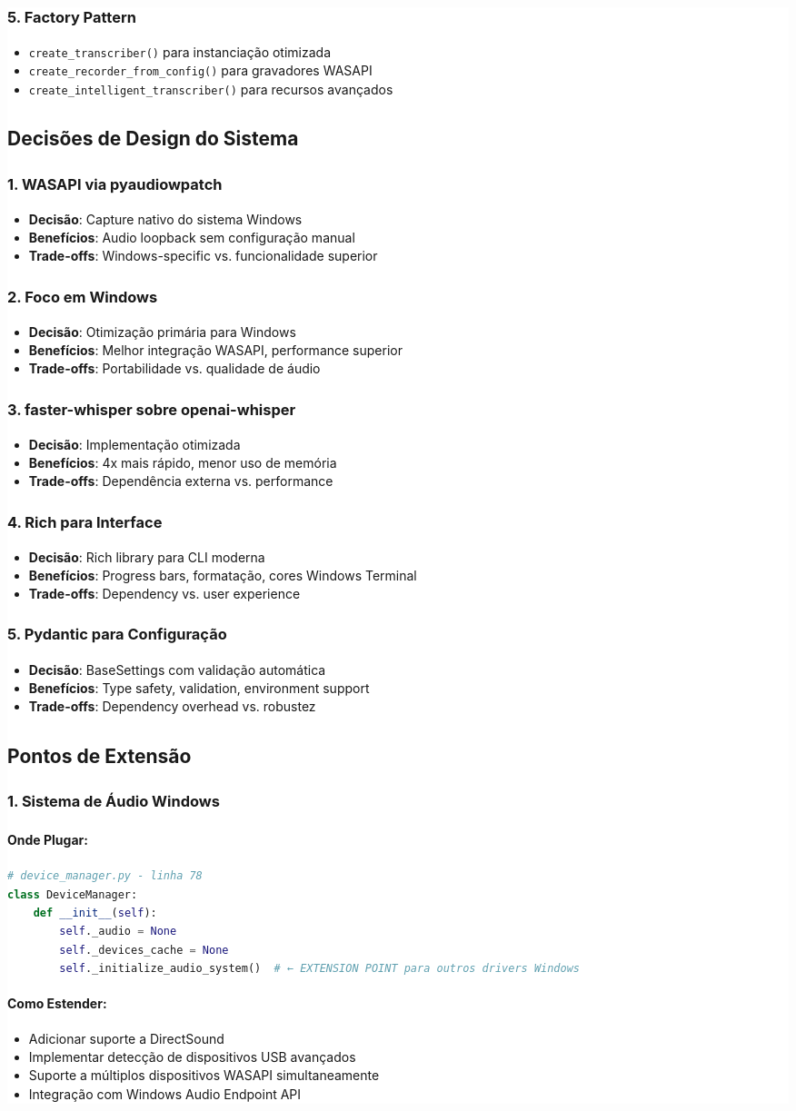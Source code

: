 ### 5. **Factory Pattern**
- `create_transcriber()` para instanciação otimizada
- `create_recorder_from_config()` para gravadores WASAPI
- `create_intelligent_transcriber()` para recursos avançados

## Decisões de Design do Sistema

### 1. **WASAPI via pyaudiowpatch**
- **Decisão**: Capture nativo do sistema Windows
- **Benefícios**: Audio loopback sem configuração manual
- **Trade-offs**: Windows-specific vs. funcionalidade superior

### 2. **Foco em Windows**
- **Decisão**: Otimização primária para Windows
- **Benefícios**: Melhor integração WASAPI, performance superior
- **Trade-offs**: Portabilidade vs. qualidade de áudio

### 3. **faster-whisper sobre openai-whisper**
- **Decisão**: Implementação otimizada
- **Benefícios**: 4x mais rápido, menor uso de memória
- **Trade-offs**: Dependência externa vs. performance

### 4. **Rich para Interface**
- **Decisão**: Rich library para CLI moderna
- **Benefícios**: Progress bars, formatação, cores Windows Terminal
- **Trade-offs**: Dependency vs. user experience

### 5. **Pydantic para Configuração**
- **Decisão**: BaseSettings com validação automática
- **Benefícios**: Type safety, validation, environment support
- **Trade-offs**: Dependency overhead vs. robustez

## Pontos de Extensão

### 1. **Sistema de Áudio Windows**

#### **Onde Plugar**:
```python
# device_manager.py - linha 78
class DeviceManager:
    def __init__(self):
        self._audio = None
        self._devices_cache = None
        self._initialize_audio_system()  # ← EXTENSION POINT para outros drivers Windows
```

#### **Como Estender**:
- Adicionar suporte a DirectSound
- Implementar detecção de dispositivos USB avançados
- Suporte a múltiplos dispositivos WASAPI simultaneamente
- Integração com Windows Audio Endpoint API
